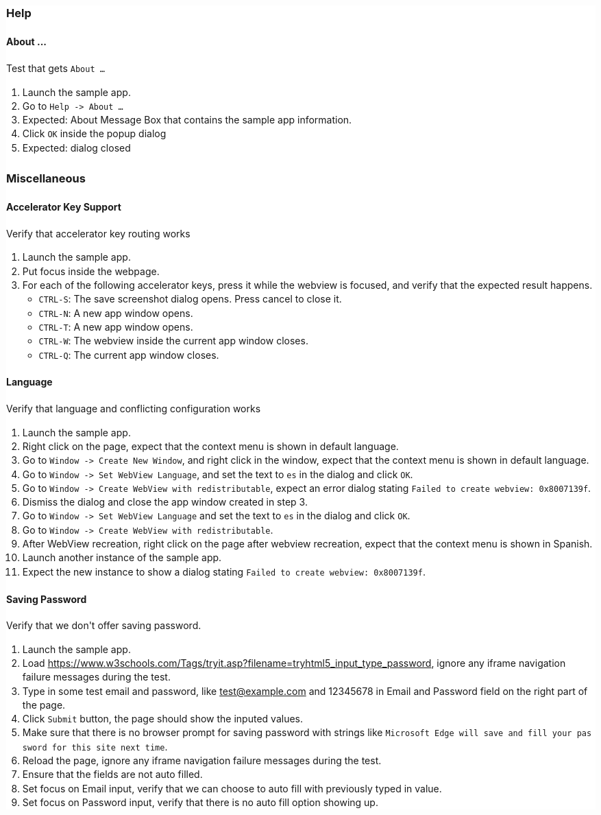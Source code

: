 ### Help

#### About ...

Test that gets `About …`

1. Launch the sample app.
2. Go to `Help -> About …`
3. Expected: About Message Box that contains the sample app information.
4. Click `OK` inside the popup dialog
5. Expected: dialog closed

### Miscellaneous

#### Accelerator Key Support

Verify that accelerator key routing works

1. Launch the sample app.
2. Put focus inside the webpage.
3. For each of the following accelerator keys, press it while the webview is focused, and verify that the expected result happens.
    * `CTRL-S`: The save screenshot dialog opens.  Press cancel to close it.
    * `CTRL-N`: A new app window opens.
    * `CTRL-T`: A new app window opens.
    * `CTRL-W`: The webview inside the current app window closes.
    * `CTRL-Q`: The current app window closes.

#### Language

Verify that language and conflicting configuration works

1. Launch the sample app.
2. Right click on the page, expect that the context menu is shown in default language.
3. Go to `Window -> Create New Window`, and right click in the window, expect that the context menu is shown in default language.
4. Go to `Window -> Set WebView Language`, and set the text to `es` in the dialog and click `OK`.
5. Go to `Window -> Create WebView with redistributable`, expect an error dialog stating `Failed to create webview: 0x8007139f`.
6. Dismiss the dialog and close the app window created in step 3.
7. Go to `Window -> Set WebView Language` and set the text to `es` in the dialog and click `OK`.
8. Go to `Window -> Create WebView with redistributable`.
9. After WebView recreation, right click on the page after webview recreation, expect that the context menu is shown in Spanish.
10. Launch another instance of the sample app.
11. Expect the new instance to show a dialog stating `Failed to create webview: 0x8007139f`.

#### Saving Password

Verify that we don't offer saving password.

1. Launch the sample app.
2. Load https://www.w3schools.com/Tags/tryit.asp?filename=tryhtml5_input_type_password, ignore any iframe navigation failure messages during the test.
3. Type in some test email and password, like test@example.com and 12345678 in Email and Password field on the right part of the page.
4. Click `Submit` button, the page should show the inputed values.
5. Make sure that there is no browser prompt for saving password with strings like `Microsoft Edge will save and fill your password for this site next time`.
6. Reload the page, ignore any iframe navigation failure messages during the test.
7. Ensure that the fields are not auto filled.
8. Set focus on Email input, verify that we can choose to auto fill with previously typed in value.
9. Set focus on Password input, verify that there is no auto fill option showing up.
